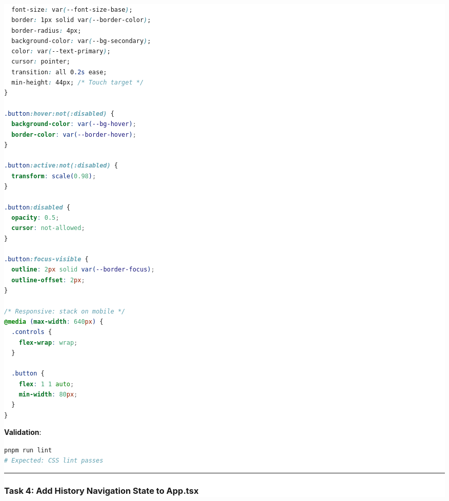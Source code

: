 ```css
  font-size: var(--font-size-base);
  border: 1px solid var(--border-color);
  border-radius: 4px;
  background-color: var(--bg-secondary);
  color: var(--text-primary);
  cursor: pointer;
  transition: all 0.2s ease;
  min-height: 44px; /* Touch target */
}

.button:hover:not(:disabled) {
  background-color: var(--bg-hover);
  border-color: var(--border-hover);
}

.button:active:not(:disabled) {
  transform: scale(0.98);
}

.button:disabled {
  opacity: 0.5;
  cursor: not-allowed;
}

.button:focus-visible {
  outline: 2px solid var(--border-focus);
  outline-offset: 2px;
}

/* Responsive: stack on mobile */
@media (max-width: 640px) {
  .controls {
    flex-wrap: wrap;
  }

  .button {
    flex: 1 1 auto;
    min-width: 80px;
  }
}
```

**Validation**:
```bash
pnpm run lint
# Expected: CSS lint passes
```

---

### Task 4: Add History Navigation State to App.tsx
